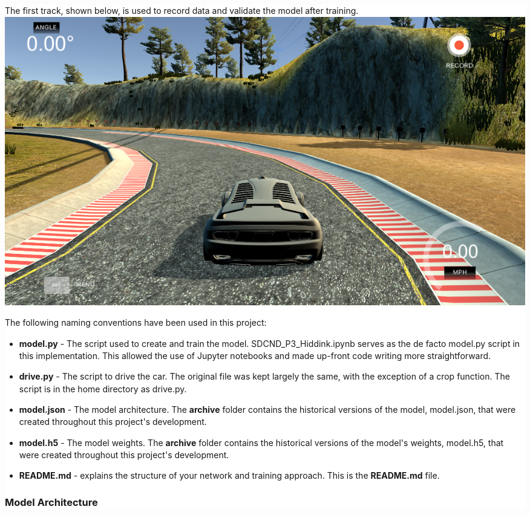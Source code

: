 The first track, shown below, is used to record data and validate the model after training.
![ScreenShot](images/first_track.png)

The following naming conventions have been used in this project:

+ **model.py** - The script used to create and train the model. SDCND_P3_Hiddink.ipynb serves as the de facto model.py script in this implementation. This allowed the use of Jupyter notebooks and made up-front code writing more straightforward.

+ **drive.py** - The script to drive the car. The original file was kept largely the same, with the exception of a crop function. The script is in the home directory as drive.py.

+ **model.json** - The model architecture. The **archive** folder contains the historical versions of the model, model.json, that were created throughout this project's development.

+ **model.h5** - The model weights. The **archive** folder contains the historical versions of the model's weights, model.h5, that were created throughout this project's development.

+ **README.md** - explains the structure of your network and training approach. This is the **README.md** file.

### Model Architecture
